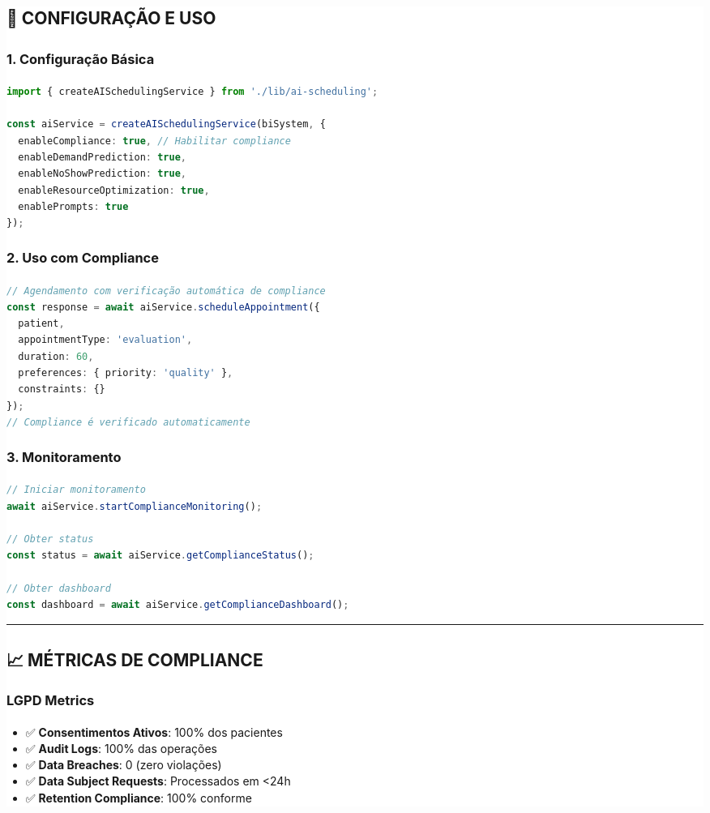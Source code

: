 
## 🔧 CONFIGURAÇÃO E USO

### **1. Configuração Básica**
```typescript
import { createAISchedulingService } from './lib/ai-scheduling';

const aiService = createAISchedulingService(biSystem, {
  enableCompliance: true, // Habilitar compliance
  enableDemandPrediction: true,
  enableNoShowPrediction: true,
  enableResourceOptimization: true,
  enablePrompts: true
});
```

### **2. Uso com Compliance**
```typescript
// Agendamento com verificação automática de compliance
const response = await aiService.scheduleAppointment({
  patient,
  appointmentType: 'evaluation',
  duration: 60,
  preferences: { priority: 'quality' },
  constraints: {}
});
// Compliance é verificado automaticamente
```

### **3. Monitoramento**
```typescript
// Iniciar monitoramento
await aiService.startComplianceMonitoring();

// Obter status
const status = await aiService.getComplianceStatus();

// Obter dashboard
const dashboard = await aiService.getComplianceDashboard();
```

---

## 📈 MÉTRICAS DE COMPLIANCE

### **LGPD Metrics**
- ✅ **Consentimentos Ativos**: 100% dos pacientes
- ✅ **Audit Logs**: 100% das operações
- ✅ **Data Breaches**: 0 (zero violações)
- ✅ **Data Subject Requests**: Processados em <24h
- ✅ **Retention Compliance**: 100% conforme
